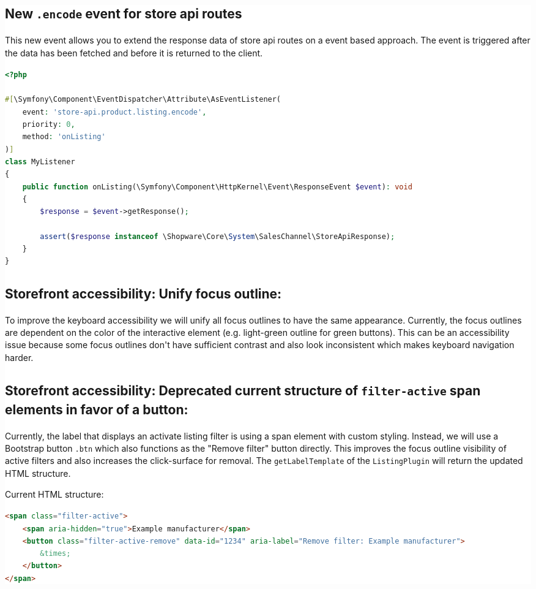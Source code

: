 ## New `.encode` event for store api routes
This new event allows you to extend the response data of store api routes on a event based approach. The event is triggered after the data has been fetched and before it is returned to the client.

```php
<?php

#[\Symfony\Component\EventDispatcher\Attribute\AsEventListener(
    event: 'store-api.product.listing.encode', 
    priority: 0, 
    method: 'onListing'
)]
class MyListener
{
    public function onListing(\Symfony\Component\HttpKernel\Event\ResponseEvent $event): void
    {
        $response = $event->getResponse();
           
        assert($response instanceof \Shopware\Core\System\SalesChannel\StoreApiResponse);
    }
}

```

## Storefront accessibility: Unify focus outline:
To improve the keyboard accessibility we will unify all focus outlines to have the same appearance.
Currently, the focus outlines are dependent on the color of the interactive element (e.g. light-green outline for green buttons).
This can be an accessibility issue because some focus outlines don't have sufficient contrast and also look inconsistent which makes keyboard navigation harder.

## Storefront accessibility: Deprecated current structure of `filter-active` span elements in favor of a button:
Currently, the label that displays an activate listing filter is using a span element with custom styling. 
Instead, we will use a Bootstrap button `.btn` which also functions as the "Remove filter" button directly.
This improves the focus outline visibility of active filters and also increases the click-surface for removal.
The `getLabelTemplate` of the `ListingPlugin` will return the updated HTML structure.

Current HTML structure:
```html
<span class="filter-active">
    <span aria-hidden="true">Example manufacturer</span>
    <button class="filter-active-remove" data-id="1234" aria-label="Remove filter: Example manufacturer">
        &times;
    </button>
</span>
```
